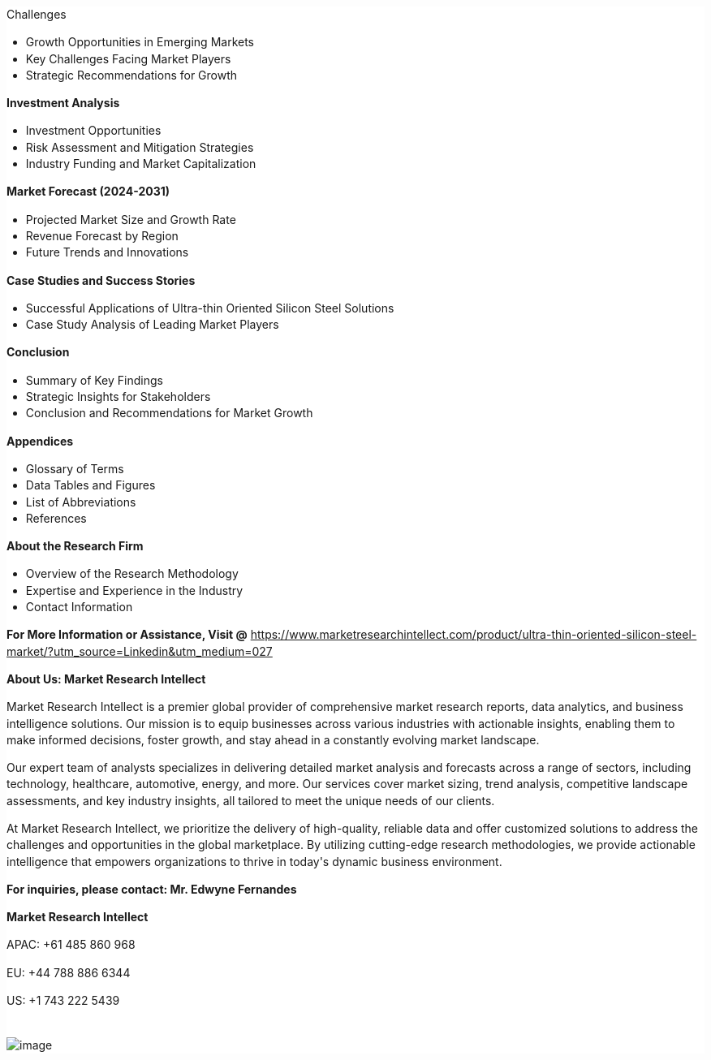Challenges</strong></p><ul><li>Growth Opportunities in Emerging Markets</li><li>Key Challenges Facing Market Players</li><li>Strategic Recommendations for Growth</li></ul><p><strong>Investment Analysis</strong></p><ul><li>Investment Opportunities</li><li>Risk Assessment and Mitigation Strategies</li><li>Industry Funding and Market Capitalization</li></ul><p><strong>Market Forecast (2024-2031)</strong></p><ul><li>Projected Market Size and Growth Rate</li><li>Revenue Forecast by Region</li><li>Future Trends and Innovations</li></ul><p><strong>Case Studies and Success Stories</strong></p><ul><li>Successful Applications of Ultra-thin Oriented Silicon Steel Solutions</li><li>Case Study Analysis of Leading Market Players</li></ul><p><strong>Conclusion</strong></p><ul><li>Summary of Key Findings</li><li>Strategic Insights for Stakeholders</li><li>Conclusion and Recommendations for Market Growth</li></ul><p><strong>Appendices</strong></p><ul><li>Glossary of Terms</li><li>Data Tables and Figures</li><li>List of Abbreviations</li><li>References</li></ul><p><strong>About the Research Firm</strong></p><ul><li>Overview of the Research Methodology</li><li>Expertise and Experience in the Industry</li><li>Contact Information</li></ul></div><div class="article-main__content" data-test-id="publishing-text-block"><p><span class="font-[700]"><strong>For More Information or Assistance, Visit @</strong>&nbsp;<a href="https://www.marketresearchintellect.com/product/ultra-thin-oriented-silicon-steel-market/?utm_source=Linkedin&utm_medium=027">https://www.marketresearchintellect.com/product/ultra-thin-oriented-silicon-steel-market/?utm_source=Linkedin&utm_medium=027</a></span></p><p><strong>About Us: Market Research Intellect</strong></p><p>Market Research Intellect is a premier global provider of comprehensive market research reports, data analytics, and business intelligence solutions. Our mission is to equip businesses across various industries with actionable insights, enabling them to make informed decisions, foster growth, and stay ahead in a constantly evolving market landscape.</p><p>Our expert team of analysts specializes in delivering detailed market analysis and forecasts across a range of sectors, including technology, healthcare, automotive, energy, and more. Our services cover market sizing, trend analysis, competitive landscape assessments, and key industry insights, all tailored to meet the unique needs of our clients.</p><p>At Market Research Intellect, we prioritize the delivery of high-quality, reliable data and offer customized solutions to address the challenges and opportunities in the global marketplace. By utilizing cutting-edge research methodologies, we provide actionable intelligence that empowers organizations to thrive in today's dynamic business environment.</p><p><strong>For inquiries, please contact: Mr. Edwyne Fernandes</strong></p><p><strong>Market Research Intellect</strong></p><p>APAC: +61 485 860 968</p><p>EU: +44 788 886 6344</p><p>US: +1 743 222 5439</p></div><div class="article-main__content" data-test-id="publishing-text-block">&nbsp;</div>
![image](https://github.com/user-attachments/assets/992e692e-32c3-4220-ac12-adf3f4e1be3d)
